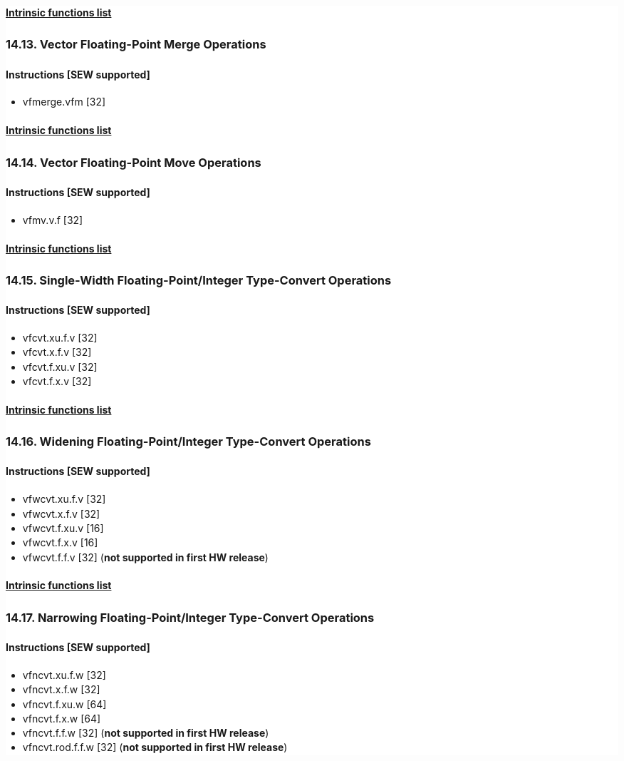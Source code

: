 #### [Intrinsic functions list](./rvv_intrinsic_funcs.md#vector-floating-point-classify-functions)


### 14.13. Vector Floating-Point Merge Operations
#### Instructions [SEW supported]
- vfmerge.vfm	[32]


#### [Intrinsic functions list](./rvv_intrinsic_funcs.md#vector-floating-point-merge-functions)


### 14.14. Vector Floating-Point Move Operations
#### Instructions [SEW supported]
- vfmv.v.f	[32]


#### [Intrinsic functions list](./rvv_intrinsic_funcs.md#vector-floating-point-move-functions)


### 14.15. Single-Width Floating-Point/Integer Type-Convert Operations
#### Instructions [SEW supported]
- vfcvt.xu.f.v	[32]
- vfcvt.x.f.v	[32]
- vfcvt.f.xu.v	[32]
- vfcvt.f.x.v	[32]


#### [Intrinsic functions list](./rvv_intrinsic_funcs.md#single-width-floating-pointinteger-type-convert-functions)


### 14.16. Widening Floating-Point/Integer Type-Convert Operations
#### Instructions [SEW supported]
- vfwcvt.xu.f.v	[32]
- vfwcvt.x.f.v	[32]
- vfwcvt.f.xu.v	[16]
- vfwcvt.f.x.v	[16]
- vfwcvt.f.f.v	[32] (**not supported in first HW release**)


#### [Intrinsic functions list](./rvv_intrinsic_funcs.md#widening-floating-pointinteger-type-convert-functions)




### 14.17. Narrowing Floating-Point/Integer Type-Convert Operations
#### Instructions [SEW supported]
- vfncvt.xu.f.w	[32]
- vfncvt.x.f.w	[32]
- vfncvt.f.xu.w	[64]
- vfncvt.f.x.w	[64]
- vfncvt.f.f.w	[32] (**not supported in first HW release**)
- vfncvt.rod.f.f.w	[32] (**not supported in first HW release**)
